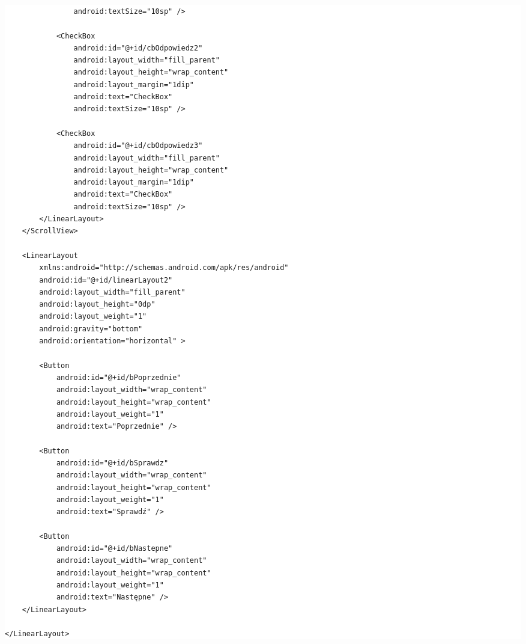 ```
                android:textSize="10sp" />

            <CheckBox
                android:id="@+id/cbOdpowiedz2"
                android:layout_width="fill_parent"
                android:layout_height="wrap_content"
                android:layout_margin="1dip"
                android:text="CheckBox"
                android:textSize="10sp" />

            <CheckBox
                android:id="@+id/cbOdpowiedz3"
                android:layout_width="fill_parent"
                android:layout_height="wrap_content"
                android:layout_margin="1dip"
                android:text="CheckBox"
                android:textSize="10sp" />
        </LinearLayout>
    </ScrollView>

    <LinearLayout
        xmlns:android="http://schemas.android.com/apk/res/android"
        android:id="@+id/linearLayout2"
        android:layout_width="fill_parent"
        android:layout_height="0dp"
        android:layout_weight="1"
        android:gravity="bottom"
        android:orientation="horizontal" >

        <Button
            android:id="@+id/bPoprzednie"
            android:layout_width="wrap_content"
            android:layout_height="wrap_content"
            android:layout_weight="1"
            android:text="Poprzednie" />

        <Button
            android:id="@+id/bSprawdz"
            android:layout_width="wrap_content"
            android:layout_height="wrap_content"
            android:layout_weight="1"
            android:text="Sprawdź" />

        <Button
            android:id="@+id/bNastepne"
            android:layout_width="wrap_content"
            android:layout_height="wrap_content"
            android:layout_weight="1"
            android:text="Następne" />
    </LinearLayout>

</LinearLayout> 
```
